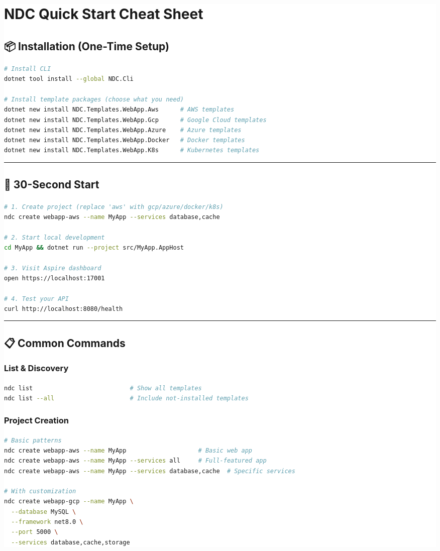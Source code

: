 # NDC Quick Start Cheat Sheet

## 📦 Installation (One-Time Setup)

```bash
# Install CLI
dotnet tool install --global NDC.Cli

# Install template packages (choose what you need)
dotnet new install NDC.Templates.WebApp.Aws      # AWS templates
dotnet new install NDC.Templates.WebApp.Gcp      # Google Cloud templates  
dotnet new install NDC.Templates.WebApp.Azure    # Azure templates
dotnet new install NDC.Templates.WebApp.Docker   # Docker templates
dotnet new install NDC.Templates.WebApp.K8s      # Kubernetes templates
```

---

## 🚀 **30-Second Start**

```bash
# 1. Create project (replace 'aws' with gcp/azure/docker/k8s)
ndc create webapp-aws --name MyApp --services database,cache

# 2. Start local development  
cd MyApp && dotnet run --project src/MyApp.AppHost

# 3. Visit Aspire dashboard
open https://localhost:17001

# 4. Test your API
curl http://localhost:8080/health
```

---

## 📋 **Common Commands**

### List & Discovery
```bash
ndc list                           # Show all templates
ndc list --all                     # Include not-installed templates
```

### Project Creation
```bash
# Basic patterns
ndc create webapp-aws --name MyApp                    # Basic web app
ndc create webapp-aws --name MyApp --services all     # Full-featured app
ndc create webapp-aws --name MyApp --services database,cache  # Specific services

# With customization
ndc create webapp-gcp --name MyApp \
  --database MySQL \
  --framework net8.0 \
  --port 5000 \
  --services database,cache,storage
```
